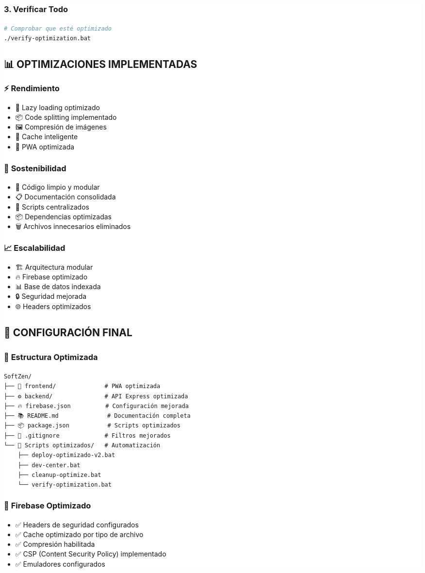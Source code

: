 ### 3. **Verificar Todo**
```bash
# Comprobar que esté optimizado
./verify-optimization.bat
```

## 📊 **OPTIMIZACIONES IMPLEMENTADAS**

### ⚡ **Rendimiento**
- 🎯 Lazy loading optimizado
- 📦 Code splitting implementado
- 🖼️ Compresión de imágenes
- 💾 Cache inteligente
- 📱 PWA optimizada

### 🌱 **Sostenibilidad**
- 🧹 Código limpio y modular
- 📋 Documentación consolidada
- 🔧 Scripts centralizados
- 📦 Dependencias optimizadas
- 🗑️ Archivos innecesarios eliminados

### 📈 **Escalabilidad**
- 🏗️ Arquitectura modular
- 🔥 Firebase optimizado
- 📊 Base de datos indexada
- 🔒 Seguridad mejorada
- 🌐 Headers optimizados

## 🔧 **CONFIGURACIÓN FINAL**

### 📁 **Estructura Optimizada**
```
SoftZen/
├── 🎨 frontend/              # PWA optimizada
├── ⚙️ backend/               # API Express optimizada  
├── 🔥 firebase.json          # Configuración mejorada
├── 📚 README.md              # Documentación completa
├── 📦 package.json           # Scripts optimizados
├── 🧹 .gitignore             # Filtros mejorados
└── 🚀 Scripts optimizados/   # Automatización
    ├── deploy-optimizado-v2.bat
    ├── dev-center.bat
    ├── cleanup-optimize.bat
    └── verify-optimization.bat
```

### 🎯 **Firebase Optimizado**
- ✅ Headers de seguridad configurados
- ✅ Cache optimizado por tipo de archivo
- ✅ Compresión habilitada
- ✅ CSP (Content Security Policy) implementado
- ✅ Emuladores configurados
